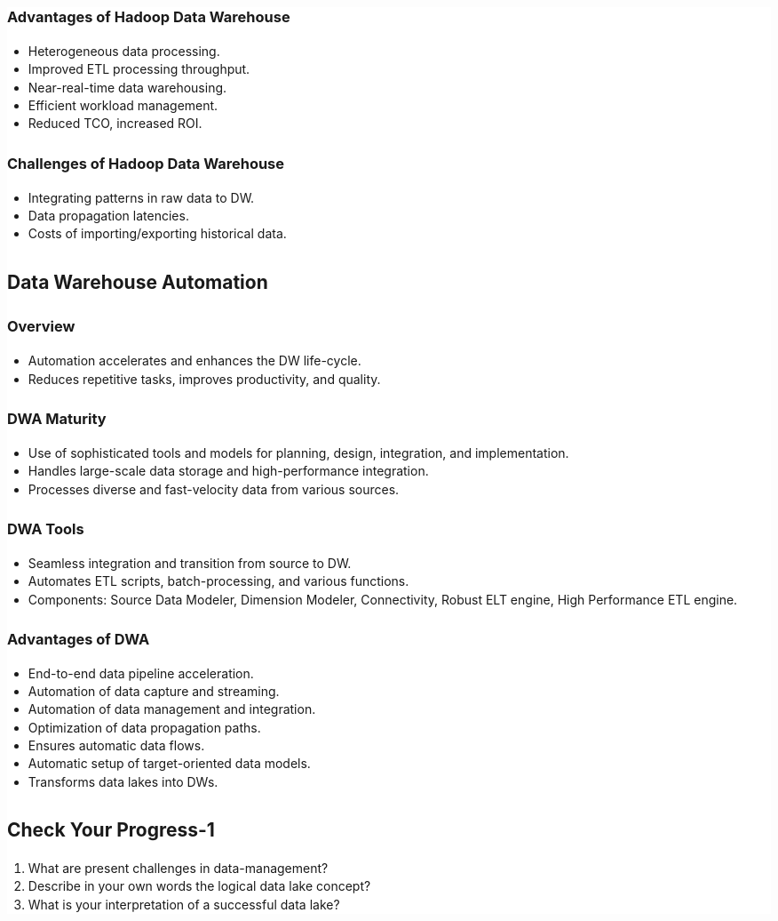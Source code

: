 <a name="advantages-of-hadoop-data-warehouse"></a>
### Advantages of Hadoop Data Warehouse
- Heterogeneous data processing.
- Improved ETL processing throughput.
- Near-real-time data warehousing.
- Efficient workload management.
- Reduced TCO, increased ROI.

<a name="challenges-of-hadoop-data-warehouse"></a>
### Challenges of Hadoop Data Warehouse
- Integrating patterns in raw data to DW.
- Data propagation latencies.
- Costs of importing/exporting historical data.

<a name="data-warehouse-automation"></a>
## Data Warehouse Automation

<a name="overview-1"></a>
### Overview
- Automation accelerates and enhances the DW life-cycle.
- Reduces repetitive tasks, improves productivity, and quality.

<a name="dwa-maturity"></a>
### DWA Maturity
- Use of sophisticated tools and models for planning, design, integration, and implementation.
- Handles large-scale data storage and high-performance integration.
- Processes diverse and fast-velocity data from various sources.

<a name="dwa-tools"></a>
### DWA Tools
- Seamless integration and transition from source to DW.
- Automates ETL scripts, batch-processing, and various functions.
- Components: Source Data Modeler, Dimension Modeler, Connectivity, Robust ELT engine, High Performance ETL engine.

<a name="advantages-of-dwa"></a>
### Advantages of DWA
- End-to-end data pipeline acceleration.
- Automation of data capture and streaming.
- Automation of data management and integration.
- Optimization of data propagation paths.
- Ensures automatic data flows.
- Automatic setup of target-oriented data models.
- Transforms data lakes into DWs.

<a name="check-your-progress-1"></a>
## Check Your Progress-1
1. What are present challenges in data-management?
2. Describe in your own words the logical data lake concept?
3. What is your interpretation of a successful data lake?
